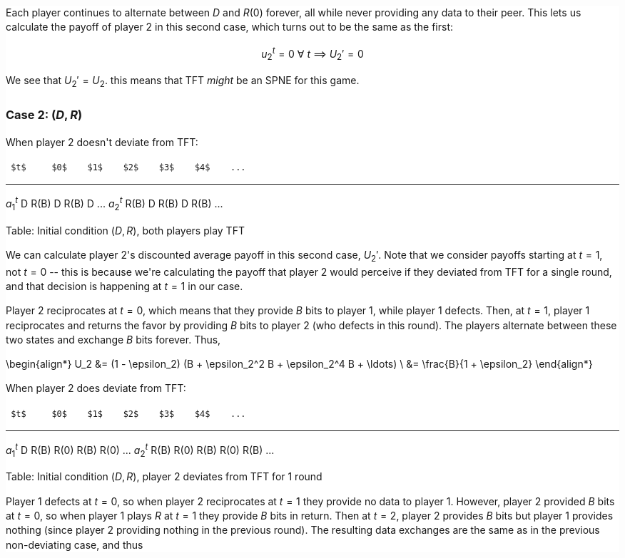 [^strat]: Note that it is nonetheless important to have both $D$ and $R(0)$.
A player playing $R(0)$ sends nothing *because of* the opponent's behavior in
the preceding round, while one playing $D$ sends nothing *regardless of* the
opponent's behavior in the previous round.

Each player continues to alternate between $D$ and $R(0)$ forever, all while
never providing any data to their peer. This lets us calculate the payoff of
player 2 in this second case, which turns out to be the same as the first:

$$
u_2^t = 0\ \forall\ t\ \implies\ U_2' = 0
$$

We see that $U_2' = U_2$. this means that TFT *might* be an SPNE for this game.

### Case 2: $(D, R)$

When player 2 doesn't deviate from TFT:

     $t$     $0$    $1$    $2$    $3$    $4$    ...
  --------- ------ ------ ------ ------ ------ -----
   $a_1^t$    D     R(B)    D     R(B)    D     ...
   $a_2^t$   R(B)    D     R(B)    D     R(B)   ...

Table: Initial condition $(D, R)$, both players play TFT

We can calculate player 2's discounted average payoff in this second case,
$U_2'$. Note that we consider payoffs starting at $t=1$, not $t=0$ -- this is
because we're calculating the payoff that player 2 would perceive if they
deviated from TFT for a single round, and that decision is happening at $t=1$ in
our case.

Player 2 reciprocates at $t=0$, which means that they provide $B$ bits to player
1, while player 1 defects. Then, at $t=1$, player 1 reciprocates and returns the
favor by providing $B$ bits to player 2 (who defects in this round). The players
alternate between these two states and exchange $B$ bits forever. Thus,

\begin{align*}
U_2 &= (1 - \epsilon_2) (B + \epsilon_2^2 B + \epsilon_2^4 B + \ldots) \\
    &= \frac{B}{1 + \epsilon_2}
\end{align*}

When player 2 does deviate from TFT:

     $t$     $0$    $1$    $2$    $3$    $4$    ...
  --------- ------ ------ ------ ------ ------ -----
   $a_1^t$    D     R(B)   R(0)   R(B)   R(0)   ...
   $a_2^t$   R(B)   R(0)   R(B)   R(0)   R(B)   ...

Table: Initial condition $(D, R)$, player 2 deviates from TFT for 1 round

Player 1 defects at $t=0$, so when player 2 reciprocates at $t=1$ they provide
no data to player 1. However, player 2 provided $B$ bits at $t=0$, so when
player 1 plays $R$ at $t=1$ they provide $B$ bits in return. Then at $t=2$,
player 2 provides $B$ bits but player 1 provides nothing (since player 2
providing nothing in the previous round). The resulting data exchanges are the
same as in the previous non-deviating case, and thus


[^resource]: In reality, peer homogeneity limits this process to some extent;